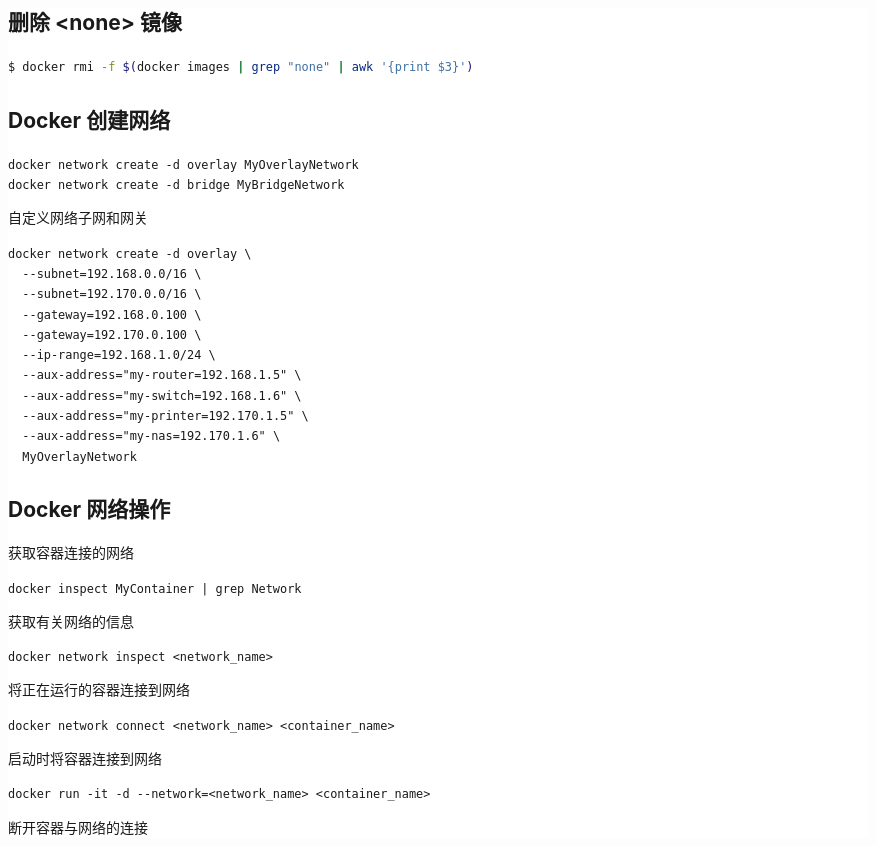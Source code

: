 ## 删除 \<none> 镜像

```bash
$ docker rmi -f $(docker images | grep "none" | awk '{print $3}')
```

## Docker 创建网络

```shell
docker network create -d overlay MyOverlayNetwork
docker network create -d bridge MyBridgeNetwork
```

自定义网络子网和网关

```shell
docker network create -d overlay \
  --subnet=192.168.0.0/16 \
  --subnet=192.170.0.0/16 \
  --gateway=192.168.0.100 \
  --gateway=192.170.0.100 \
  --ip-range=192.168.1.0/24 \
  --aux-address="my-router=192.168.1.5" \
  --aux-address="my-switch=192.168.1.6" \
  --aux-address="my-printer=192.170.1.5" \
  --aux-address="my-nas=192.170.1.6" \
  MyOverlayNetwork
```

## Docker 网络操作



获取容器连接的网络

```shell
docker inspect MyContainer | grep Network
```

获取有关网络的信息

```shell
docker network inspect <network_name>
```

将正在运行的容器连接到网络

```shell
docker network connect <network_name> <container_name>
```

启动时将容器连接到网络

```shell
docker run -it -d --network=<network_name> <container_name>
```

断开容器与网络的连接
